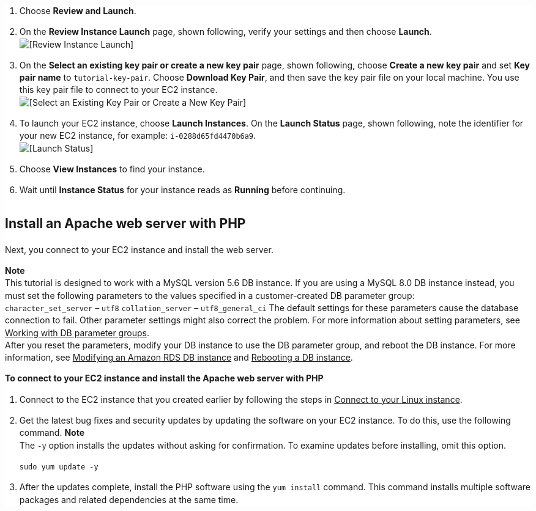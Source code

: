 1. Choose **Review and Launch**\.

1. On the **Review Instance Launch** page, shown following, verify your settings and then choose **Launch**\.  
![\[Review Instance Launch\]](http://docs.aws.amazon.com/AmazonRDS/latest/UserGuide/images/Tutorial_WebServer_17.png)

1. On the **Select an existing key pair or create a new key pair** page, shown following, choose **Create a new key pair** and set **Key pair name** to `tutorial-key-pair`\. Choose **Download Key Pair**, and then save the key pair file on your local machine\. You use this key pair file to connect to your EC2 instance\.  
![\[Select an Existing Key Pair or Create a New Key Pair\]](http://docs.aws.amazon.com/AmazonRDS/latest/UserGuide/images/Tutorial_WebServer_18.png)

1. To launch your EC2 instance, choose **Launch Instances**\. On the **Launch Status** page, shown following, note the identifier for your new EC2 instance, for example: `i-0288d65fd4470b6a9`\.  
![\[Launch Status\]](http://docs.aws.amazon.com/AmazonRDS/latest/UserGuide/images/Tutorial_WebServer_19.png)

1. Choose **View Instances** to find your instance\. 

1. Wait until **Instance Status** for your instance reads as **Running** before continuing\. 

## Install an Apache web server with PHP<a name="CHAP_Tutorials.WebServerDB.CreateWebServer.Apache"></a>

Next, you connect to your EC2 instance and install the web server\.

**Note**  
This tutorial is designed to work with a MySQL version 5\.6 DB instance\. If you are using a MySQL 8\.0 DB instance instead, you must set the following parameters to the values specified in a customer\-created DB parameter group:  
`character_set_server` – `utf8`
`collation_server` – `utf8_general_ci`
The default settings for these parameters cause the database connection to fail\. Other parameter settings might also correct the problem\. For more information about setting parameters, see [Working with DB parameter groups](USER_WorkingWithParamGroups.md)\.  
After you reset the parameters, modify your DB instance to use the DB parameter group, and reboot the DB instance\. For more information, see [Modifying an Amazon RDS DB instance](Overview.DBInstance.Modifying.md) and [Rebooting a DB instance](USER_RebootInstance.md)\.

**To connect to your EC2 instance and install the Apache web server with PHP**

1. Connect to the EC2 instance that you created earlier by following the steps in [Connect to your Linux instance](https://docs.aws.amazon.com/AWSEC2/latest/UserGuide/AccessingInstances.html)\.

1. Get the latest bug fixes and security updates by updating the software on your EC2 instance\. To do this, use the following command\.
**Note**  
The `-y` option installs the updates without asking for confirmation\. To examine updates before installing, omit this option\.

   ```
   sudo yum update -y
   ```

1. After the updates complete, install the PHP software using the `yum install` command\. This command installs multiple software packages and related dependencies at the same time\.
